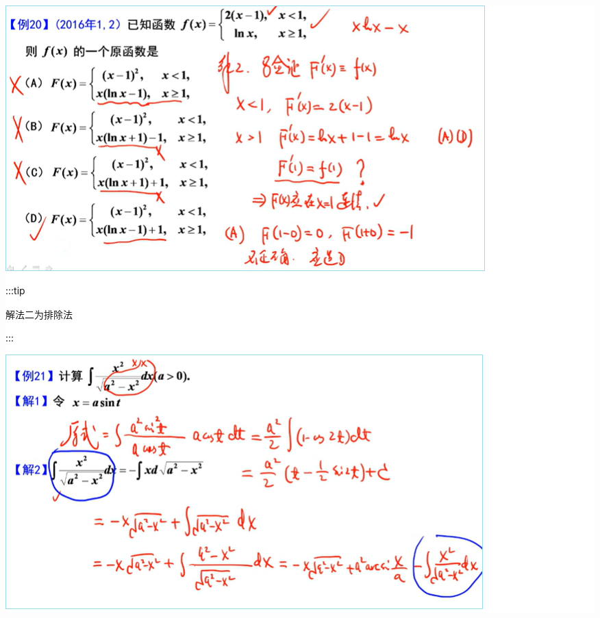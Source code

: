 ![](考研高数.assets/image-20200408134100116.png)

:::tip

 解法二为排除法 

:::

![](考研高数.assets/image-20200408134745482.png)
